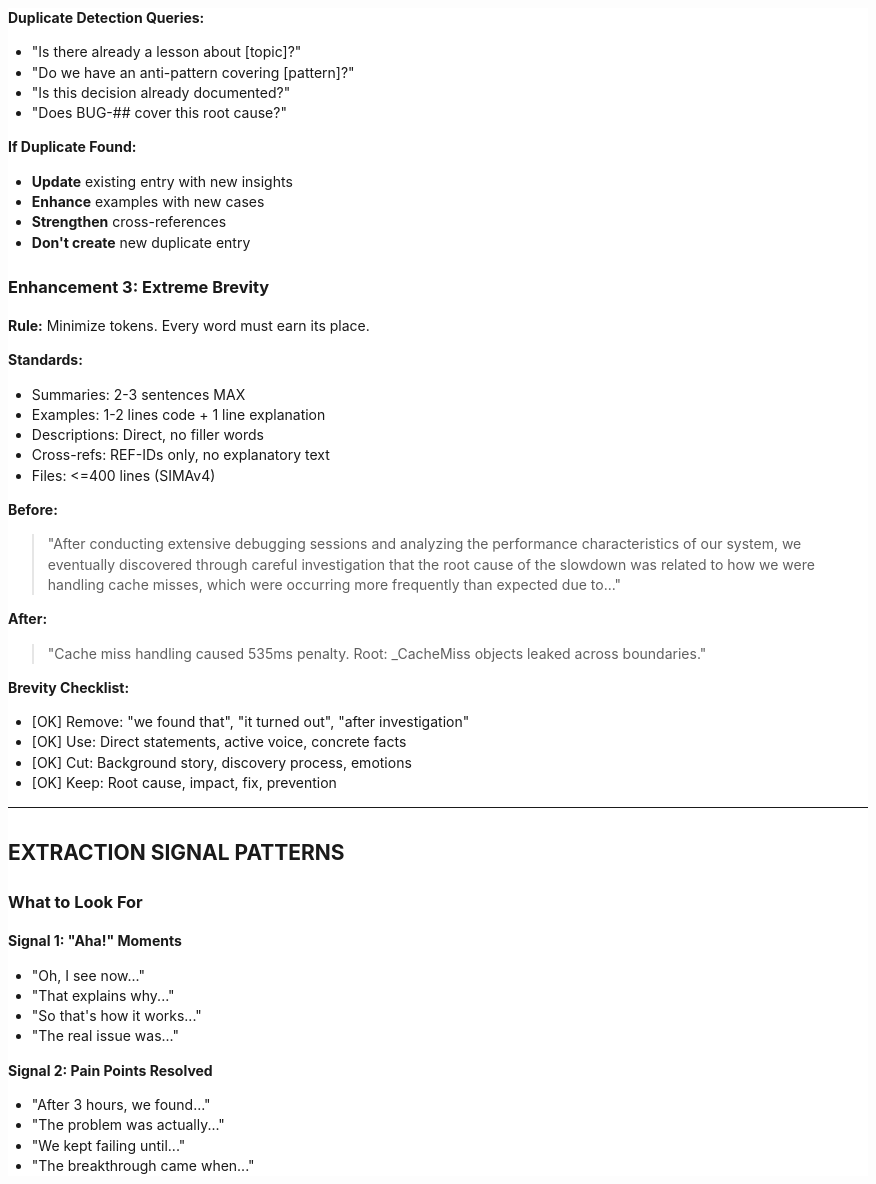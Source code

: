 **Duplicate Detection Queries:**
- "Is there already a lesson about [topic]?"
- "Do we have an anti-pattern covering [pattern]?"
- "Is this decision already documented?"
- "Does BUG-## cover this root cause?"

**If Duplicate Found:**
- **Update** existing entry with new insights
- **Enhance** examples with new cases
- **Strengthen** cross-references
- **Don't create** new duplicate entry

### Enhancement 3: Extreme Brevity

**Rule:** Minimize tokens. Every word must earn its place.

**Standards:**
- Summaries: 2-3 sentences MAX
- Examples: 1-2 lines code + 1 line explanation
- Descriptions: Direct, no filler words
- Cross-refs: REF-IDs only, no explanatory text
- Files: <=400 lines (SIMAv4)

**Before:**
> "After conducting extensive debugging sessions and analyzing the performance characteristics of our system, we eventually discovered through careful investigation that the root cause of the slowdown was related to how we were handling cache misses, which were occurring more frequently than expected due to..."

**After:**
> "Cache miss handling caused 535ms penalty. Root: _CacheMiss objects leaked across boundaries."

**Brevity Checklist:**
- [OK] Remove: "we found that", "it turned out", "after investigation"
- [OK] Use: Direct statements, active voice, concrete facts
- [OK] Cut: Background story, discovery process, emotions
- [OK] Keep: Root cause, impact, fix, prevention

---

## EXTRACTION SIGNAL PATTERNS

### What to Look For

**Signal 1: "Aha!" Moments**
- "Oh, I see now..."
- "That explains why..."
- "So that's how it works..."
- "The real issue was..."

**Signal 2: Pain Points Resolved**
- "After 3 hours, we found..."
- "The problem was actually..."
- "We kept failing until..."
- "The breakthrough came when..."
